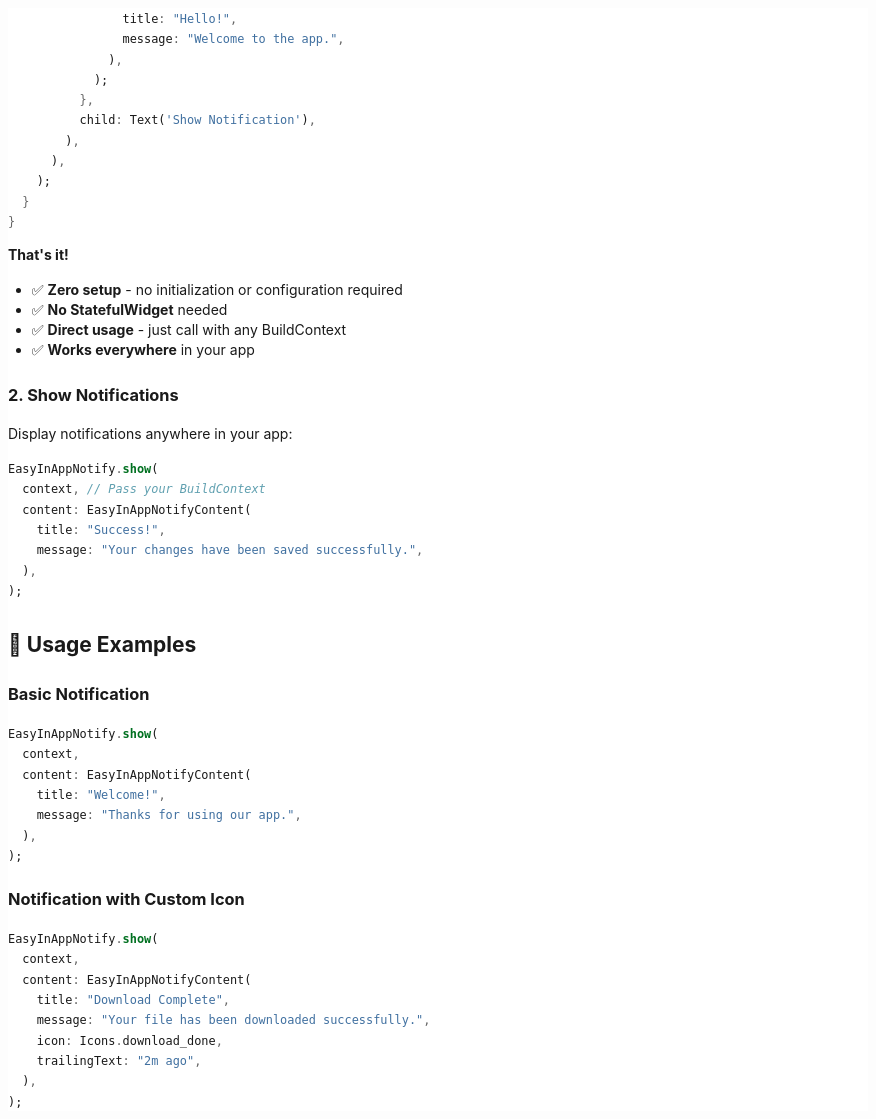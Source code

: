 ```dart
                title: "Hello!",
                message: "Welcome to the app.",
              ),
            );
          },
          child: Text('Show Notification'),
        ),
      ),
    );
  }
}
```

**That's it!**

- ✅ **Zero setup** - no initialization or configuration required
- ✅ **No StatefulWidget** needed
- ✅ **Direct usage** - just call with any BuildContext
- ✅ **Works everywhere** in your app

### 2. Show Notifications

Display notifications anywhere in your app:

```dart
EasyInAppNotify.show(
  context, // Pass your BuildContext
  content: EasyInAppNotifyContent(
    title: "Success!",
    message: "Your changes have been saved successfully.",
  ),
);
```

## 📖 Usage Examples

### Basic Notification

```dart
EasyInAppNotify.show(
  context,
  content: EasyInAppNotifyContent(
    title: "Welcome!",
    message: "Thanks for using our app.",
  ),
);
```

### Notification with Custom Icon

```dart
EasyInAppNotify.show(
  context,
  content: EasyInAppNotifyContent(
    title: "Download Complete",
    message: "Your file has been downloaded successfully.",
    icon: Icons.download_done,
    trailingText: "2m ago",
  ),
);
```
